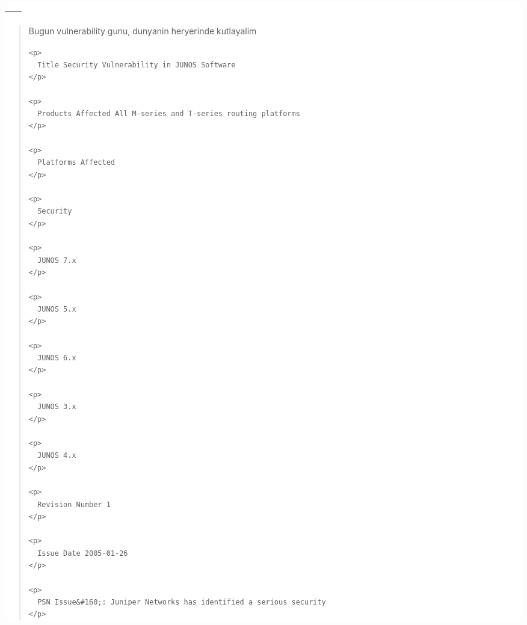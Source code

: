   <p>
    &#8212;&#8212;
  </p>
  
  <blockquote>
    <p>
      Bugun vulnerability gunu, dunyanin heryerinde kutlayalim
    </p>
    
    <p>
      Title Security Vulnerability in JUNOS Software
    </p>
    
    <p>
      Products Affected All M-series and T-series routing platforms
    </p>
    
    <p>
      Platforms Affected
    </p>
    
    <p>
      Security
    </p>
    
    <p>
      JUNOS 7.x
    </p>
    
    <p>
      JUNOS 5.x
    </p>
    
    <p>
      JUNOS 6.x
    </p>
    
    <p>
      JUNOS 3.x
    </p>
    
    <p>
      JUNOS 4.x
    </p>
    
    <p>
      Revision Number 1
    </p>
    
    <p>
      Issue Date 2005-01-26
    </p>
    
    <p>
      PSN Issue&#160;: Juniper Networks has identified a serious security
    </p>
    